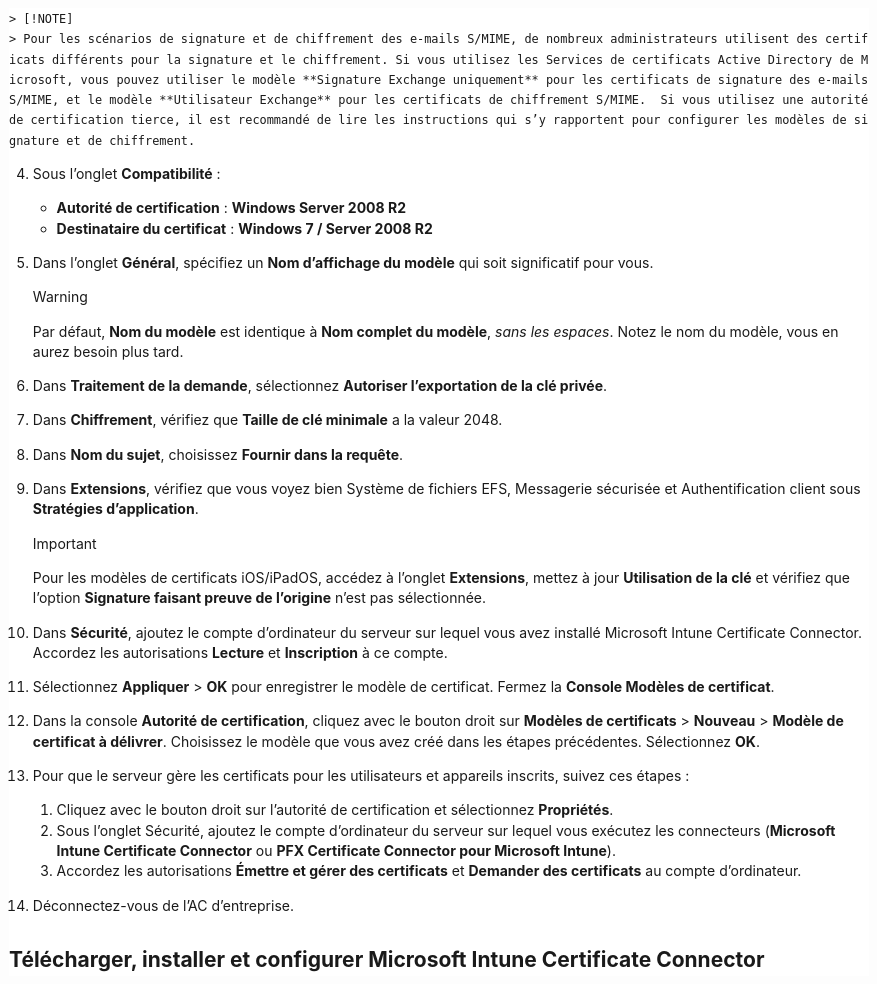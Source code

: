     > [!NOTE]
    > Pour les scénarios de signature et de chiffrement des e-mails S/MIME, de nombreux administrateurs utilisent des certificats différents pour la signature et le chiffrement. Si vous utilisez les Services de certificats Active Directory de Microsoft, vous pouvez utiliser le modèle **Signature Exchange uniquement** pour les certificats de signature des e-mails S/MIME, et le modèle **Utilisateur Exchange** pour les certificats de chiffrement S/MIME.  Si vous utilisez une autorité de certification tierce, il est recommandé de lire les instructions qui s’y rapportent pour configurer les modèles de signature et de chiffrement.

4. Sous l’onglet **Compatibilité** :

    - **Autorité de certification** : **Windows Server 2008 R2**
    - **Destinataire du certificat** : **Windows 7 / Server 2008 R2**

5. Dans l’onglet **Général**, spécifiez un **Nom d’affichage du modèle** qui soit significatif pour vous.

    > [!WARNING]
    > Par défaut, **Nom du modèle** est identique à **Nom complet du modèle**, *sans les espaces*. Notez le nom du modèle, vous en aurez besoin plus tard.

6. Dans **Traitement de la demande**, sélectionnez **Autoriser l’exportation de la clé privée**.
7. Dans **Chiffrement**, vérifiez que **Taille de clé minimale** a la valeur 2048.
8. Dans **Nom du sujet**, choisissez **Fournir dans la requête**.
9. Dans **Extensions**, vérifiez que vous voyez bien Système de fichiers EFS, Messagerie sécurisée et Authentification client sous **Stratégies d’application**.

    > [!IMPORTANT]
    > Pour les modèles de certificats iOS/iPadOS, accédez à l’onglet **Extensions**, mettez à jour **Utilisation de la clé** et vérifiez que l’option **Signature faisant preuve de l’origine** n’est pas sélectionnée.

10. Dans **Sécurité**, ajoutez le compte d’ordinateur du serveur sur lequel vous avez installé Microsoft Intune Certificate Connector. Accordez les autorisations **Lecture** et **Inscription** à ce compte.
11. Sélectionnez **Appliquer** > **OK** pour enregistrer le modèle de certificat. Fermez la **Console Modèles de certificat**.
12. Dans la console **Autorité de certification**, cliquez avec le bouton droit sur **Modèles de certificats** > **Nouveau** > **Modèle de certificat à délivrer**. Choisissez le modèle que vous avez créé dans les étapes précédentes. Sélectionnez **OK**.
13. Pour que le serveur gère les certificats pour les utilisateurs et appareils inscrits, suivez ces étapes :

    1. Cliquez avec le bouton droit sur l’autorité de certification et sélectionnez **Propriétés**.
    2. Sous l’onglet Sécurité, ajoutez le compte d’ordinateur du serveur sur lequel vous exécutez les connecteurs (**Microsoft Intune Certificate Connector** ou **PFX Certificate Connector pour Microsoft Intune**). 
    3. Accordez les autorisations **Émettre et gérer des certificats** et **Demander des certificats** au compte d’ordinateur.

14. Déconnectez-vous de l’AC d’entreprise.

## <a name="download-install-and-configure-the-microsoft-intune-certificate-connector"></a>Télécharger, installer et configurer Microsoft Intune Certificate Connector
